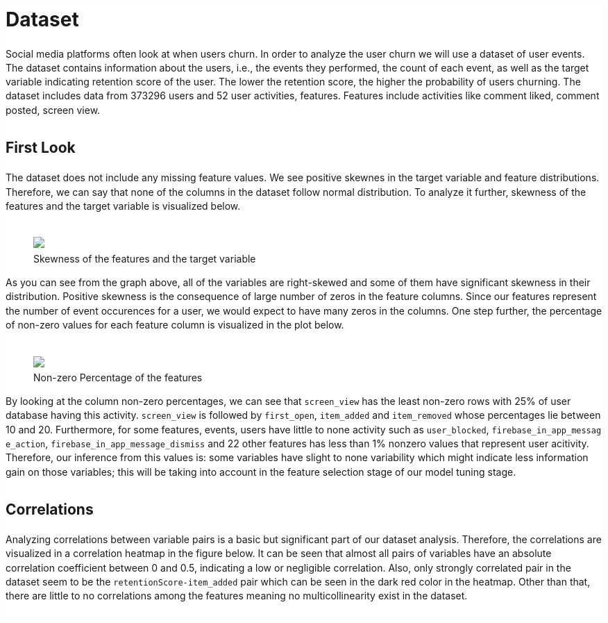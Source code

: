 # Dataset

Social media platforms often look at when users churn. In order to analyze the user churn we will use a dataset of user events. The dataset contains information about the users, i.e., the events they performed, the count of each event, as well as the target variable indicating retention score of the user. The lower the retention score, the higher the probability of users
churning. The dataset includes data from 373296 users and 52 user activities, features. Features include activities like comment liked, comment posted, screen view.

## First Look

The dataset does not include any missing feature values. We see positive skewnes in the target variable and feature distributions. Therefore, we can say that none of the columns in the dataset follow normal distribution. To analyze it further, skewness of the features and the target variable is visualized below.</br></br>

<figure>
  <img src="../assets/skewness.png" width="800" />
  <figcaption>Skewness of the features and the target variable</figcaption>
</figure>

As you can see from the graph above, all of the variables are right-skewed and some of them have significant skewness in their distribution. Positive skewness is the consequence of large number of zeros in the feature columns. Since our features represent the number of event occurences for a user, we would expect to have many zeros in the columns. One step further, the percentage of non-zero values for each feature column is visualized in the plot below.</br></br>

<figure>
  <img src="../assets/nonzero_percent.png" width="800" />
  <figcaption>Non-zero Percentage of the features</figcaption>
</figure>

By looking at the column non-zero percentages, we can see that `screen_view` has the least non-zero rows with 25% of user database having this activity. `screen_view` is followed by `first_open`, `item_added` and `item_removed` whose percentages lie between 10 and 20. Furthermore, for some features, events, users have little to none activity such as `user_blocked`, `firebase_in_app_message_action`, `firebase_in_app_message_dismiss` and 22 other features has less than 1% nonzero values that represent user acitivity. Therefore, our inference from this values is: some variables have slight to none variability which might indicate less information gain on those variables; this will be taking into account in the feature selection stage of our model tuning stage.

## Correlations

Analyzing correlations between variable pairs is a basic but significant part of our dataset analysis. Therefore, the correlations are visualized in a correlation heatmap in the figure below. It can be seen that almost all pairs of variables have an absolute correlation coefficient between 0 and 0.5, indicating a low or negligible correlation. Also, only strongly correlated pair in the dataset seem to be the `retentionScore-item_added` pair which can be seen in the dark red color in the heatmap. Other than that, there are little to no correlations among the features meaning no multicollinearity exist in the dataset.</br></br>
